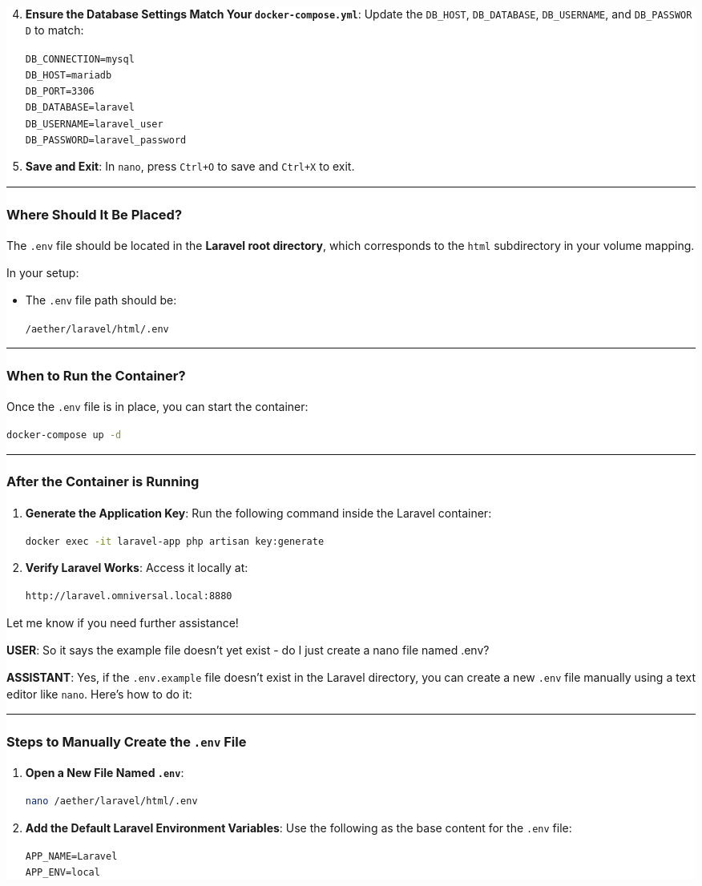 4. **Ensure the Database Settings Match Your `docker-compose.yml`**:
   Update the `DB_HOST`, `DB_DATABASE`, `DB_USERNAME`, and `DB_PASSWORD` to match:
   ```env
   DB_CONNECTION=mysql
   DB_HOST=mariadb
   DB_PORT=3306
   DB_DATABASE=laravel
   DB_USERNAME=laravel_user
   DB_PASSWORD=laravel_password
   ```

5. **Save and Exit**:
   In `nano`, press `Ctrl+O` to save and `Ctrl+X` to exit.

---

### **Where Should It Be Placed?**
The `.env` file should be located in the **Laravel root directory**, which corresponds to the `html` subdirectory in your volume mapping.

In your setup:
- The `.env` file path should be:
  ```
  /aether/laravel/html/.env
  ```

---

### **When to Run the Container?**
Once the `.env` file is in place, you can start the container:
```bash
docker-compose up -d
```

---

### **After the Container is Running**
1. **Generate the Application Key**:
   Run the following command inside the Laravel container:
   ```bash
   docker exec -it laravel-app php artisan key:generate
   ```

2. **Verify Laravel Works**:
   Access it locally at:
   ```
   http://laravel.omniversal.local:8880
   ```

Let me know if you need further assistance!

**USER**: So it says the example file doesn’t yet exist - do I just create a nano file named .env?

**ASSISTANT**: Yes, if the `.env.example` file doesn’t exist in the Laravel directory, you can create a new `.env` file manually using a text editor like `nano`. Here’s how to do it:

---

### **Steps to Manually Create the `.env` File**
1. **Open a New File Named `.env`**:
   ```bash
   nano /aether/laravel/html/.env
   ```

2. **Add the Default Laravel Environment Variables**:
   Use the following as the base content for the `.env` file:

   ```env
   APP_NAME=Laravel
   APP_ENV=local
   ```